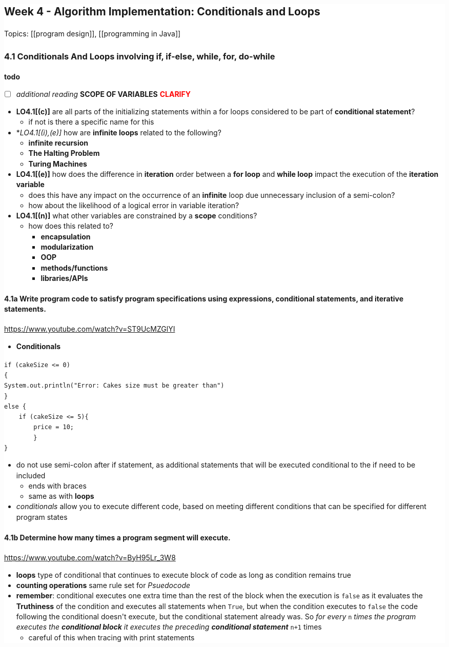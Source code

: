 ## Week 4 - Algorithm Implementation: Conditionals and Loops
Topics: [[program design]], [[programming in Java]]
### 4.1 Conditionals And Loops involving if, if-else, while, for, do-while
**todo**
- [ ] *additional reading* **SCOPE OF VARIABLES**
<font style="color:red"><b>CLARIFY</b></font>
- **LO4.1[(c)]** are all parts of the initializing statements within a for loops considered to be part of **conditional statement**?
	- if not is there a specific name for this
- **LO4.1[(i),(e)]* how are **infinite loops** related to the following?
	- **infinite recursion** 
	- **The Halting Problem**
	- **Turing Machines**
- **LO4.1[(e)]** how does the difference in **iteration** order between a **for loop** and **while loop** impact the execution of the **iteration variable**
	- does this have any impact on the occurrence of an **infinite** loop due unnecessary inclusion of a semi-colon?
	- how about the likelihood of a logical error in variable iteration?
- **LO4.1[(n)]** what other variables are constrained by a **scope** conditions?
	- how does this related to?
		- **encapsulation**
		- **modularization**
		- **OOP**
		- **methods/functions**
		- **libraries/APIs**

#### 4.1a Write program code to satisfy program specifications using expressions, conditional statements, and iterative statements.
https://www.youtube.com/watch?v=ST9UcMZGlYI
- **Conditionals**
```
if (cakeSize <= 0)
{
System.out.println("Error: Cakes size must be greater than")
}
else {
	if (cakeSize <= 5){
		price = 10;
		}
}
```
- do not use semi-colon after if statement, as additional statements that will be executed conditional to the if need to be included
	- ends with braces
	- same as with **loops**
- *conditionals* allow you to execute different code, based on meeting different conditions that can be specified for different program states
#### 4.1b Determine how many times a program segment will execute.
https://www.youtube.com/watch?v=ByH95Lr_3W8
- **loops** type of conditional that continues to execute block of code as long as condition remains true
- **counting operations** same rule set for *Psuedocode*
- **remember**: conditional executes one extra time than the rest of the block when the execution is `false` as it evaluates the **Truthiness** of the condition and executes all statements when `True`, but when the condition executes to `false` the code following the conditional doesn't execute, but the conditional statement already was. So *for every* `n` *times the program executes the **conditional block** it executes the preceding **conditional statement***  `n+1` times
	- careful of this  when tracing with print statements